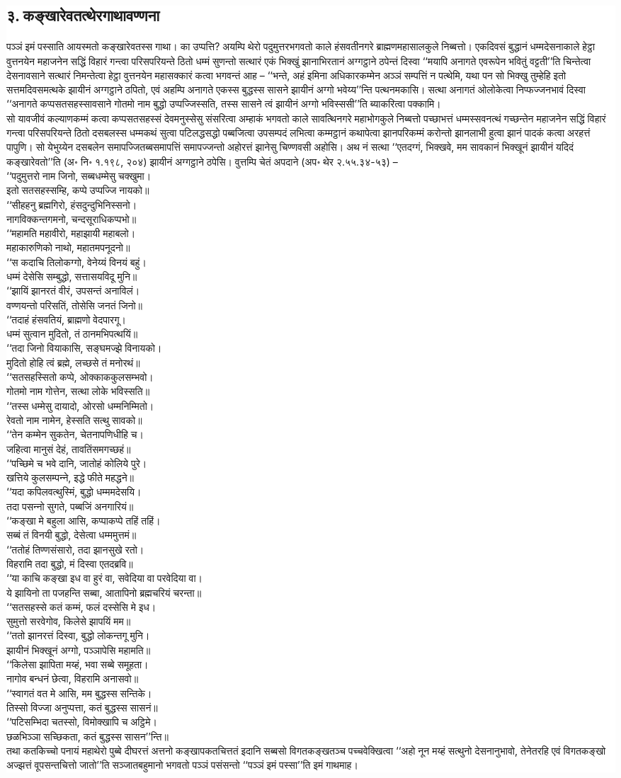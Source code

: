 
## ३. कङ्खारेवतत्थेरगाथावण्णना

पञ्‍ञं इमं पस्साति आयस्मतो कङ्खारेवतस्स गाथा। का उप्पत्ति? अयम्पि थेरो पदुमुत्तरभगवतो काले हंसवतीनगरे ब्राह्मणमहासालकुले निब्बत्तो। एकदिवसं बुद्धानं धम्मदेसनाकाले हेट्ठा वुत्तनयेन महाजनेन सद्धिं विहारं गन्त्वा परिसपरियन्ते ठितो धम्मं सुणन्तो सत्थारं एकं भिक्खुं झानाभिरतानं अग्गट्ठाने ठपेन्तं दिस्वा ‘‘मयापि अनागते एवरूपेन भवितुं वट्टती’’ति चिन्तेत्वा देसनावसाने सत्थारं निमन्तेत्वा हेट्ठा वुत्तनयेन महासक्‍कारं कत्वा भगवन्तं आह – ‘‘भन्ते, अहं इमिना अधिकारकम्मेन अञ्‍ञं सम्पत्तिं न पत्थेमि, यथा पन सो भिक्खु तुम्हेहि इतो सत्तमदिवसमत्थके झायीनं अग्गट्ठाने ठपितो, एवं अहम्पि अनागते एकस्स बुद्धस्स सासने झायीनं अग्गो भवेय्य’’न्ति पत्थनमकासि। सत्था अनागतं ओलोकेत्वा निप्फज्‍जनभावं दिस्वा ‘‘अनागते कप्पसतसहस्सावसाने गोतमो नाम बुद्धो उप्पज्‍जिस्सति, तस्स सासने त्वं झायीनं अग्गो भविस्ससी’’ति ब्याकरित्वा पक्‍कामि।  
सो यावजीवं कल्याणकम्मं कत्वा कप्पसतसहस्सं देवमनुस्सेसु संसरित्वा अम्हाकं भगवतो काले सावत्थिनगरे महाभोगकुले निब्बत्तो पच्छाभत्तं धम्मस्सवनत्थं गच्छन्तेन महाजनेन सद्धिं विहारं गन्त्वा परिसपरियन्ते ठितो दसबलस्स धम्मकथं सुत्वा पटिलद्धसद्धो पब्बजित्वा उपसम्पदं लभित्वा कम्मट्ठानं कथापेत्वा झानपरिकम्मं करोन्तो झानलाभी हुत्वा झानं पादकं कत्वा अरहत्तं पापुणि। सो येभुय्येन दसबलेन समापज्‍जितब्बसमापत्तिं समापज्‍जन्तो अहोरत्तं झानेसु चिण्णवसी अहोसि। अथ नं सत्था ‘‘एतदग्गं, भिक्खवे, मम सावकानं भिक्खूनं झायीनं यदिदं कङ्खारेवतो’’ति (अ॰ नि॰ १.१९८, २०४) झायीनं अग्गट्ठाने ठपेसि। वुत्तम्पि चेतं अपदाने (अप॰ थेर २.५५.३४-५३) –  
‘‘पदुमुत्तरो नाम जिनो, सब्बधम्मेसु चक्खुमा।  
इतो सतसहस्सम्हि, कप्पे उप्पज्‍जि नायको॥  
‘‘सीहहनु ब्रह्मगिरो, हंसदुन्दुभिनिस्सनो।  
नागविक्‍कन्तगमनो, चन्दसूराधिकप्पभो॥  
‘‘महामति महावीरो, महाझायी महाबलो।  
महाकारुणिको नाथो, महातमपनूदनो॥  
‘‘स कदाचि तिलोकग्गो, वेनेय्यं विनयं बहुं।  
धम्मं देसेसि सम्बुद्धो, सत्तासयविदू मुनि॥  
‘‘झायिं झानरतं वीरं, उपसन्तं अनाविलं।  
वण्णयन्तो परिसतिं, तोसेसि जनतं जिनो॥  
‘‘तदाहं हंसवतियं, ब्राह्मणो वेदपारगू।  
धम्मं सुत्वान मुदितो, तं ठानमभिपत्थयिं॥  
‘‘तदा जिनो वियाकासि, सङ्घमज्झे विनायको।  
मुदितो होहि त्वं ब्रह्मे, लच्छसे तं मनोरथं॥  
‘‘सतसहस्सितो कप्पे, ओक्‍काककुलसम्भवो।  
गोतमो नाम गोत्तेन, सत्था लोके भविस्सति॥  
‘‘तस्स धम्मेसु दायादो, ओरसो धम्मनिम्मितो।  
रेवतो नाम नामेन, हेस्सति सत्थु सावको॥  
‘‘तेन कम्मेन सुकतेन, चेतनापणिधीहि च।  
जहित्वा मानुसं देहं, तावतिंसमगच्छहं॥  
‘‘पच्छिमे च भवे दानि, जातोहं कोलिये पुरे।  
खत्तिये कुलसम्पन्‍ने, इद्धे फीते महद्धने॥  
‘‘यदा कपिलवत्थुस्मिं, बुद्धो धम्ममदेसयि।  
तदा पसन्‍नो सुगते, पब्बजिं अनगारियं॥  
‘‘कङ्खा मे बहुला आसि, कप्पाकप्पे तहिं तहिं।  
सब्बं तं विनयी बुद्धो, देसेत्वा धम्ममुत्तमं॥  
‘‘ततोहं तिण्णसंसारो, तदा झानसुखे रतो।  
विहरामि तदा बुद्धो, मं दिस्वा एतदब्रवि॥  
‘‘या काचि कङ्खा इध वा हुरं वा, सवेदिया वा परवेदिया वा।  
ये झायिनो ता पजहन्ति सब्बा, आतापिनो ब्रह्मचरियं चरन्ता॥  
‘‘सतसहस्से कतं कम्मं, फलं दस्सेसि मे इध।  
सुमुत्तो सरवेगोव, किलेसे झापयिं मम॥  
‘‘ततो झानरत्तं दिस्वा, बुद्धो लोकन्तगू मुनि।  
झायीनं भिक्खूनं अग्गो, पञ्‍ञापेसि महामति॥  
‘‘किलेसा झापिता मय्हं, भवा सब्बे समूहता।  
नागोव बन्धनं छेत्वा, विहरामि अनासवो॥  
‘‘स्वागतं वत मे आसि, मम बुद्धस्स सन्तिके।  
तिस्सो विज्‍जा अनुप्पत्ता, कतं बुद्धस्स सासनं॥  
‘‘पटिसम्भिदा चतस्सो, विमोक्खापि च अट्ठिमे।  
छळभिञ्‍ञा सच्छिकता, कतं बुद्धस्स सासन’’न्ति॥  
तथा कतकिच्‍चो पनायं महाथेरो पुब्बे दीघरत्तं अत्तनो कङ्खापकतचित्ततं इदानि सब्बसो विगतकङ्खतञ्‍च पच्‍चवेक्खित्वा ‘‘अहो नून मय्हं सत्थुनो देसनानुभावो, तेनेतरहि एवं विगतकङ्खो अज्झत्तं वूपसन्तचित्तो जातो’’ति सञ्‍जातबहुमानो भगवतो पञ्‍ञं पसंसन्तो ‘‘पञ्‍ञं इमं पस्सा’’ति इमं गाथमाह।  